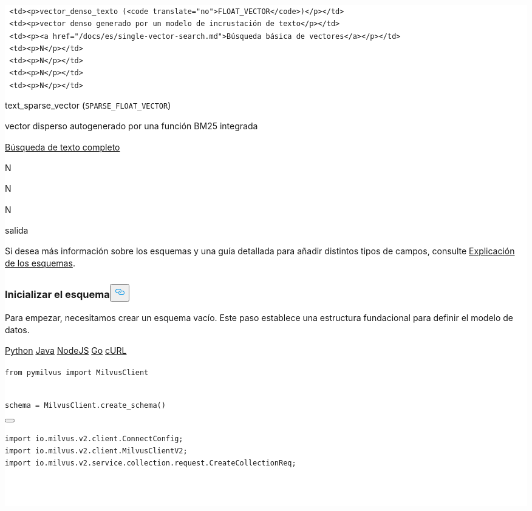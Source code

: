      <td><p>vector_denso_texto (<code translate="no">FLOAT_VECTOR</code>)</p></td>
     <td><p>vector denso generado por un modelo de incrustación de texto</p></td>
     <td><p><a href="/docs/es/single-vector-search.md">Búsqueda básica de vectores</a></p></td>
     <td><p>N</p></td>
     <td><p>N</p></td>
     <td><p>N</p></td>
     <td><p>N</p></td>
   </tr>
   <tr>
     <td><p>text_sparse_vector (<code translate="no">SPARSE_FLOAT_VECTOR</code>)</p></td>
     <td><p>vector disperso autogenerado por una función BM25 integrada</p></td>
     <td><p><a href="/docs/es/full-text-search.md">Búsqueda de texto completo</a></p></td>
     <td><p>N</p></td>
     <td><p>N</p></td>
     <td><p>N</p></td>
     <td><p>salida</p></td>
   </tr>
</table>
<p>Si desea más información sobre los esquemas y una guía detallada para añadir distintos tipos de campos, consulte <a href="/docs/es/schema.md">Explicación de los esquemas</a>.</p>
<h3 id="Initialize-schema" class="common-anchor-header">Inicializar el esquema<button data-href="#Initialize-schema" class="anchor-icon" translate="no">
      <svg translate="no"
        aria-hidden="true"
        focusable="false"
        height="20"
        version="1.1"
        viewBox="0 0 16 16"
        width="16"
      >
        <path
          fill="#0092E4"
          fill-rule="evenodd"
          d="M4 9h1v1H4c-1.5 0-3-1.69-3-3.5S2.55 3 4 3h4c1.45 0 3 1.69 3 3.5 0 1.41-.91 2.72-2 3.25V8.59c.58-.45 1-1.27 1-2.09C10 5.22 8.98 4 8 4H4c-.98 0-2 1.22-2 2.5S3 9 4 9zm9-3h-1v1h1c1 0 2 1.22 2 2.5S13.98 12 13 12H9c-.98 0-2-1.22-2-2.5 0-.83.42-1.64 1-2.09V6.25c-1.09.53-2 1.84-2 3.25C6 11.31 7.55 13 9 13h4c1.45 0 3-1.69 3-3.5S14.5 6 13 6z"
        ></path>
      </svg>
    </button></h3><p>Para empezar, necesitamos crear un esquema vacío. Este paso establece una estructura fundacional para definir el modelo de datos.</p>
<div class="multipleCode">
   <a href="#python">Python</a> <a href="#java">Java</a> <a href="#javascript">NodeJS</a> <a href="#go">Go</a> <a href="#bash">cURL</a></div>
<pre><code translate="no" class="language-python"><span class="hljs-keyword">from</span> pymilvus <span class="hljs-keyword">import</span> MilvusClient

schema = MilvusClient.create_schema()
<button class="copy-code-btn"></button></code></pre>
<pre><code translate="no" class="language-java"><span class="hljs-keyword">import</span> io.milvus.v2.client.ConnectConfig;
<span class="hljs-keyword">import</span> io.milvus.v2.client.MilvusClientV2;
<span class="hljs-keyword">import</span> io.milvus.v2.service.collection.request.CreateCollectionReq;
